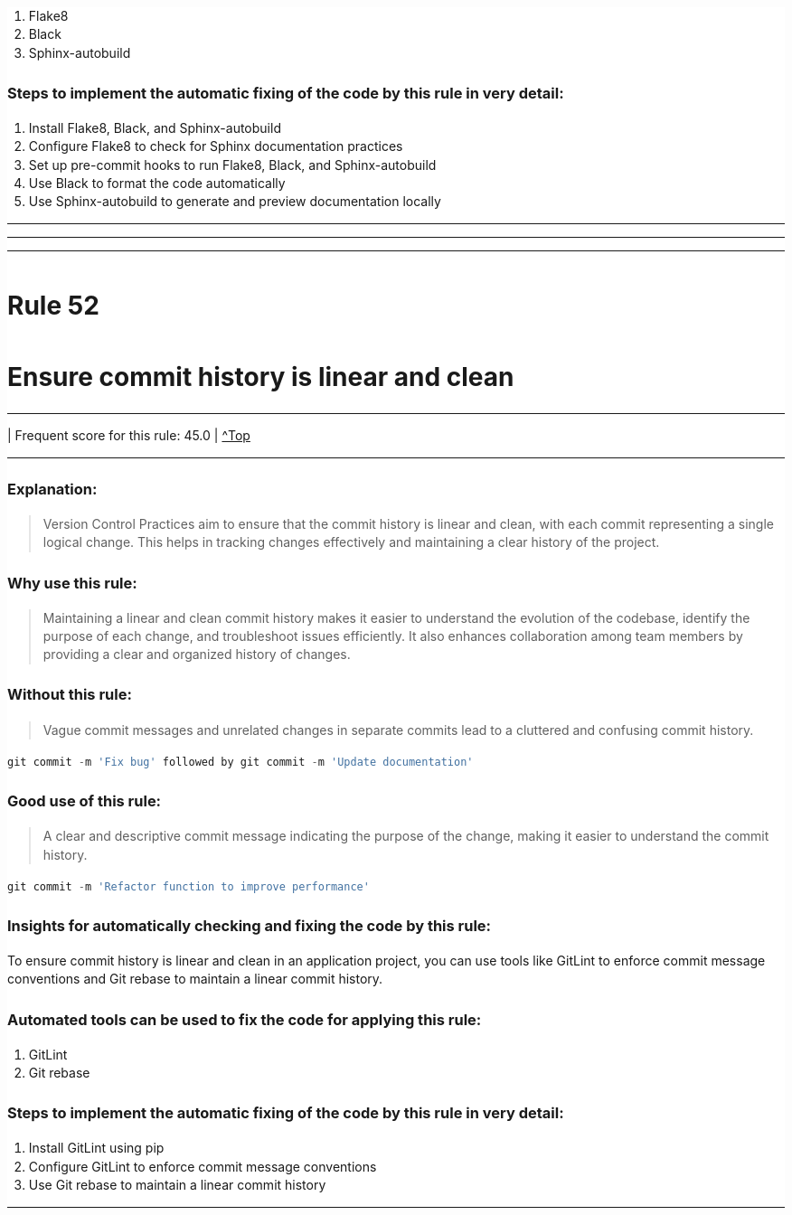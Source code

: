 1. Flake8
2. Black
3. Sphinx-autobuild
### Steps to implement the automatic fixing of the code by this rule in very detail:
1. Install Flake8, Black, and Sphinx-autobuild
2. Configure Flake8 to check for Sphinx documentation practices
3. Set up pre-commit hooks to run Flake8, Black, and Sphinx-autobuild
4. Use Black to format the code automatically
5. Use Sphinx-autobuild to generate and preview documentation locally
 --- 
 --- 
---
# Rule 52
# Ensure commit history is linear and clean
---
| Frequent score for this rule: 45.0 | [^Top](#version-control-practices) 

---
### Explanation:
>Version Control Practices aim to ensure that the commit history is linear and clean, with each commit representing a single logical change. This helps in tracking changes effectively and maintaining a clear history of the project.

### Why use this rule:
>Maintaining a linear and clean commit history makes it easier to understand the evolution of the codebase, identify the purpose of each change, and troubleshoot issues efficiently. It also enhances collaboration among team members by providing a clear and organized history of changes.

### Without this rule:
>Vague commit messages and unrelated changes in separate commits lead to a cluttered and confusing commit history.
```python
git commit -m 'Fix bug' followed by git commit -m 'Update documentation'
```
### Good use of this rule:
>A clear and descriptive commit message indicating the purpose of the change, making it easier to understand the commit history.
```python
git commit -m 'Refactor function to improve performance'
```
### Insights for automatically checking and fixing the code by this rule:
To ensure commit history is linear and clean in an application project, you can use tools like GitLint to enforce commit message conventions and Git rebase to maintain a linear commit history.
### Automated tools can be used to fix the code for applying this rule:
1. GitLint
2. Git rebase
### Steps to implement the automatic fixing of the code by this rule in very detail:
1. Install GitLint using pip
2. Configure GitLint to enforce commit message conventions
3. Use Git rebase to maintain a linear commit history
 --- 